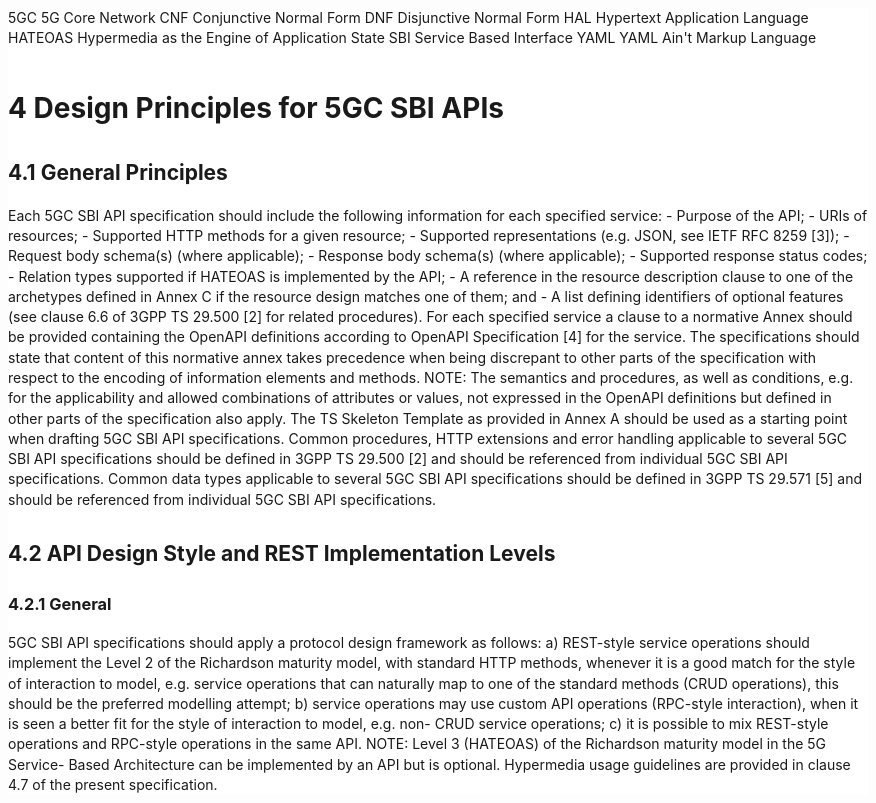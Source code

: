 5GC 5G Core Network
CNF Conjunctive Normal Form
DNF Disjunctive Normal Form
HAL Hypertext Application Language
HATEOAS Hypermedia as the Engine of Application State
SBI Service Based Interface
YAML YAML Ain\'t Markup Language
# 4 Design Principles for 5GC SBI APIs
## 4.1 General Principles
Each 5GC SBI API specification should include the following information for
each specified service:
\- Purpose of the API;
\- URIs of resources;
\- Supported HTTP methods for a given resource;
\- Supported representations (e.g. JSON, see IETF RFC 8259 [3]);
\- Request body schema(s) (where applicable);
\- Response body schema(s) (where applicable);
\- Supported response status codes;
\- Relation types supported if HATEOAS is implemented by the API;
\- A reference in the resource description clause to one of the archetypes
defined in Annex C if the resource design matches one of them; and
\- A list defining identifiers of optional features (see clause 6.6 of 3GPP TS
29.500 [2] for related procedures).
For each specified service a clause to a normative Annex should be provided
containing the OpenAPI definitions according to OpenAPI Specification [4] for
the service. The specifications should state that content of this normative
annex takes precedence when being discrepant to other parts of the
specification with respect to the encoding of information elements and
methods.
NOTE: The semantics and procedures, as well as conditions, e.g. for the
applicability and allowed combinations of attributes or values, not expressed
in the OpenAPI definitions but defined in other parts of the specification
also apply.
The TS Skeleton Template as provided in Annex A should be used as a starting
point when drafting 5GC SBI API specifications.
Common procedures, HTTP extensions and error handling applicable to several
5GC SBI API specifications should be defined in 3GPP TS 29.500 [2] and should
be referenced from individual 5GC SBI API specifications.
Common data types applicable to several 5GC SBI API specifications should be
defined in 3GPP TS 29.571 [5] and should be referenced from individual 5GC SBI
API specifications.
## 4.2 API Design Style and REST Implementation Levels
### 4.2.1 General
5GC SBI API specifications should apply a protocol design framework as
follows:
a) REST-style service operations should implement the Level 2 of the
Richardson maturity model, with standard HTTP methods, whenever it is a good
match for the style of interaction to model, e.g. service operations that can
naturally map to one of the standard methods (CRUD operations), this should be
the preferred modelling attempt;
b) service operations may use custom API operations (RPC-style interaction),
when it is seen a better fit for the style of interaction to model, e.g. non-
CRUD service operations;
c) it is possible to mix REST-style operations and RPC-style operations in the
same API.
NOTE: Level 3 (HATEOAS) of the Richardson maturity model in the 5G Service-
Based Architecture can be implemented by an API but is optional. Hypermedia
usage guidelines are provided in clause 4.7 of the present specification.